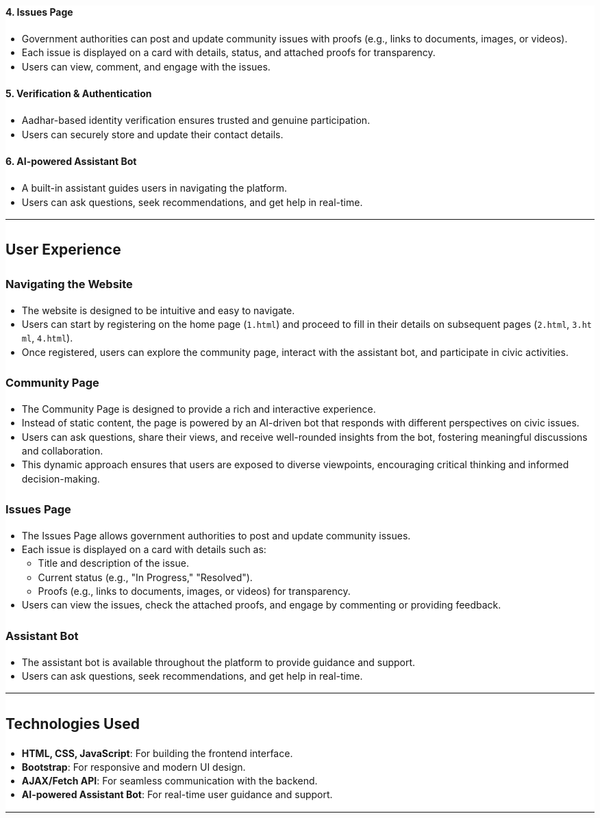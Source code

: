 #### 4. **Issues Page**
   - Government authorities can post and update community issues with proofs (e.g., links to documents, images, or videos).
   - Each issue is displayed on a card with details, status, and attached proofs for transparency.
   - Users can view, comment, and engage with the issues.

#### 5. **Verification & Authentication**
   - Aadhar-based identity verification ensures trusted and genuine participation.
   - Users can securely store and update their contact details.

#### 6. **AI-powered Assistant Bot**
   - A built-in assistant guides users in navigating the platform.
   - Users can ask questions, seek recommendations, and get help in real-time.

---

## User Experience

### Navigating the Website
- The website is designed to be intuitive and easy to navigate.
- Users can start by registering on the home page (`1.html`) and proceed to fill in their details on subsequent pages (`2.html`, `3.html`, `4.html`).
- Once registered, users can explore the community page, interact with the assistant bot, and participate in civic activities.

### Community Page
- The Community Page is designed to provide a rich and interactive experience.
- Instead of static content, the page is powered by an AI-driven bot that responds with different perspectives on civic issues.
- Users can ask questions, share their views, and receive well-rounded insights from the bot, fostering meaningful discussions and collaboration.
- This dynamic approach ensures that users are exposed to diverse viewpoints, encouraging critical thinking and informed decision-making.

### Issues Page
- The Issues Page allows government authorities to post and update community issues.
- Each issue is displayed on a card with details such as:
  - Title and description of the issue.
  - Current status (e.g., "In Progress," "Resolved").
  - Proofs (e.g., links to documents, images, or videos) for transparency.
- Users can view the issues, check the attached proofs, and engage by commenting or providing feedback.

### Assistant Bot
- The assistant bot is available throughout the platform to provide guidance and support.
- Users can ask questions, seek recommendations, and get help in real-time.

---

## Technologies Used
- **HTML, CSS, JavaScript**: For building the frontend interface.
- **Bootstrap**: For responsive and modern UI design.
- **AJAX/Fetch API**: For seamless communication with the backend.
- **AI-powered Assistant Bot**: For real-time user guidance and support.

---